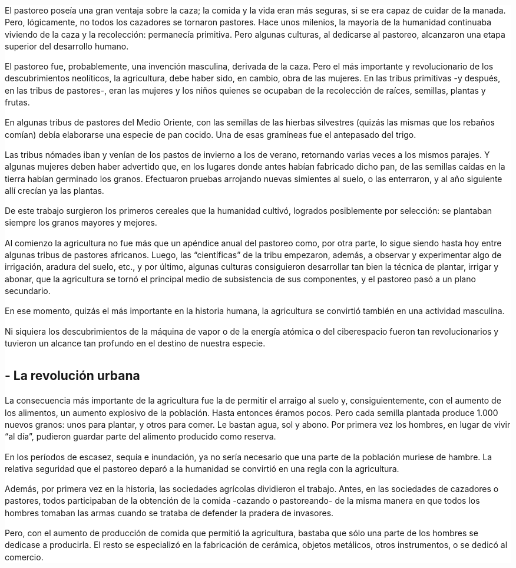 El pastoreo poseía una gran ventaja sobre la caza; la comida y la vida eran más seguras, si se era capaz de cuidar de la manada. Pero, lógicamente, no todos los cazadores se tornaron pastores. Hace unos milenios, la mayoría de la humanidad continuaba viviendo de la caza y la recolección: permanecía primitiva. Pero algunas culturas, al dedicarse al pastoreo, alcanzaron una etapa superior del desarrollo humano.

El pastoreo fue, probablemente, una invención masculina, derivada de la caza. Pero el más importante y revolucionario de los descubrimientos neolíticos, la agricultura, debe haber sido, en cambio, obra de las mujeres. En las tribus primitivas -y después, en las tribus de pastores-, eran las mujeres y los niños quienes se ocupaban de la recolección de raíces, semillas, plantas y frutas.

En algunas tribus de pastores del Medio Oriente, con las semillas de las hierbas silvestres (quizás las mismas que los rebaños comían) debía elaborarse una especie de pan cocido. Una de esas gramíneas fue el antepasado del trigo.

Las tribus nómades iban y venían de los pastos de invierno a los de verano, retornando varias veces a los mismos parajes. Y algunas mujeres deben haber advertido que, en los lugares donde antes habían fabricado dicho pan, de las semillas caídas en la tierra habían germinado los granos. Efectuaron pruebas arrojando nuevas simientes al suelo, o las enterraron, y al año siguiente allí crecían ya las plantas.

De este trabajo surgieron los primeros cereales que la humanidad cultivó, logrados posiblemente por selección: se plantaban siempre los granos mayores y mejores.

Al comienzo la agricultura no fue más que un apéndice anual del pastoreo como, por otra parte, lo sigue siendo hasta hoy entre algunas tribus de pastores africanos. Luego, las “científicas” de la tribu empezaron, además, a observar y experimentar algo de irrigación, aradura del suelo, etc., y por último, algunas culturas consiguieron desarrollar tan bien la técnica de plantar, irrigar y abonar, que la agricultura se tornó el principal medio de subsistencia de sus componentes, y el pastoreo pasó a un plano secundario.

En ese momento, quizás el más importante en la historia humana, la agricultura se convirtió también en una actividad masculina.

Ni siquiera los descubrimientos de la máquina de vapor o de la energía atómica o del ciberespacio fueron tan revolucionarios y tuvieron un alcance tan profundo en el destino de nuestra especie.

## **\- La revolución urbana**

La consecuencia más importante de la agricultura fue la de permitir el arraigo al suelo y, consiguientemente, con el aumento de los alimentos, un aumento explosivo de la población. Hasta entonces éramos pocos. Pero cada semilla plantada produce 1.000 nuevos granos: unos para plantar, y otros para comer. Le bastan agua, sol y abono. Por primera vez los hombres, en lugar de vivir “al día”, pudieron guardar parte del alimento producido como reserva.

En los períodos de escasez, sequía e inundación, ya no sería necesario que una parte de la población muriese de hambre. La relativa seguridad que el pastoreo deparó a la humanidad se convirtió en una regla con la agricultura.

Además, por primera vez en la historia, las sociedades agrícolas dividieron el trabajo. Antes, en las sociedades de cazadores o pastores, todos participaban de la obtención de la comida -cazando o pastoreando- de la misma manera en que todos los hombres tomaban las armas cuando se trataba de defender la pradera de invasores.

Pero, con el aumento de producción de comida que permitió la agricultura, bastaba que sólo una parte de los hombres se dedicase a producirla. El resto se especializó en la fabricación de cerámica, objetos metálicos, otros instrumentos, o se dedicó al comercio.
